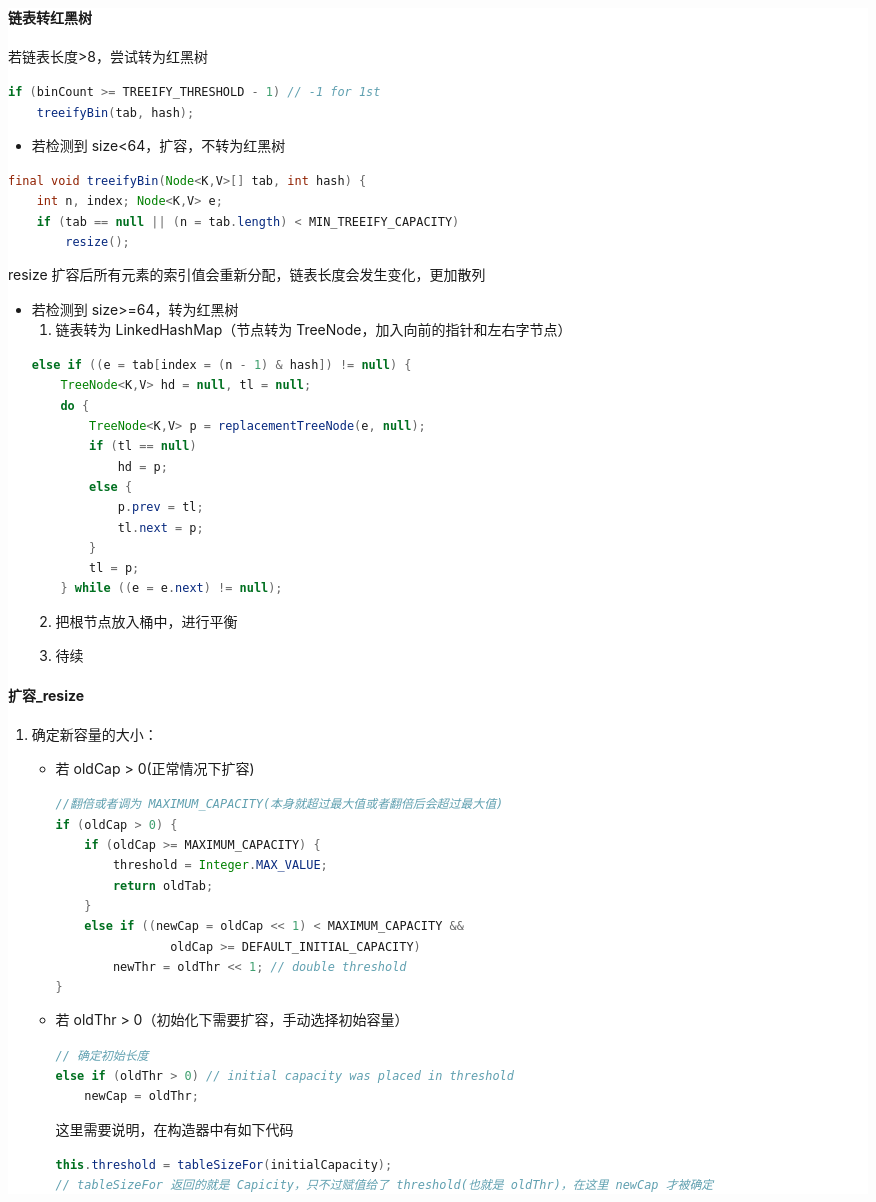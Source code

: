 #### 链表转红黑树

若链表长度>8，尝试转为红黑树

```java
if (binCount >= TREEIFY_THRESHOLD - 1) // -1 for 1st
    treeifyBin(tab, hash);
```

- 若检测到 size<64，扩容，不转为红黑树

```java
final void treeifyBin(Node<K,V>[] tab, int hash) {
    int n, index; Node<K,V> e;
    if (tab == null || (n = tab.length) < MIN_TREEIFY_CAPACITY)
        resize();
```

resize 扩容后所有元素的索引值会重新分配，链表长度会发生变化，更加散列

- 若检测到 size>=64，转为红黑树
  1. 链表转为 LinkedHashMap（节点转为 TreeNode，加入向前的指针和左右字节点）
  ```java
  else if ((e = tab[index = (n - 1) & hash]) != null) {
      TreeNode<K,V> hd = null, tl = null;
      do {
          TreeNode<K,V> p = replacementTreeNode(e, null);
          if (tl == null)
              hd = p;
          else {
              p.prev = tl;
              tl.next = p;
          }
          tl = p;
      } while ((e = e.next) != null);
  ```
  2. 把根节点放入桶中，进行平衡

  3. 待续

#### 扩容_resize

1. 确定新容量的大小：

   - 若 oldCap > 0(正常情况下扩容)
     ```java
     //翻倍或者调为 MAXIMUM_CAPACITY(本身就超过最大值或者翻倍后会超过最大值)
     if (oldCap > 0) {
         if (oldCap >= MAXIMUM_CAPACITY) {
             threshold = Integer.MAX_VALUE;
             return oldTab;
         }
         else if ((newCap = oldCap << 1) < MAXIMUM_CAPACITY &&
                     oldCap >= DEFAULT_INITIAL_CAPACITY)
             newThr = oldThr << 1; // double threshold
     }
     ```
   - 若 oldThr > 0（初始化下需要扩容，手动选择初始容量）
     ```java
     // 确定初始长度
     else if (oldThr > 0) // initial capacity was placed in threshold
         newCap = oldThr;
     ```
     这里需要说明，在构造器中有如下代码
     ```java
     this.threshold = tableSizeFor(initialCapacity);
     // tableSizeFor 返回的就是 Capicity，只不过赋值给了 threshold(也就是 oldThr)，在这里 newCap 才被确定
     ```